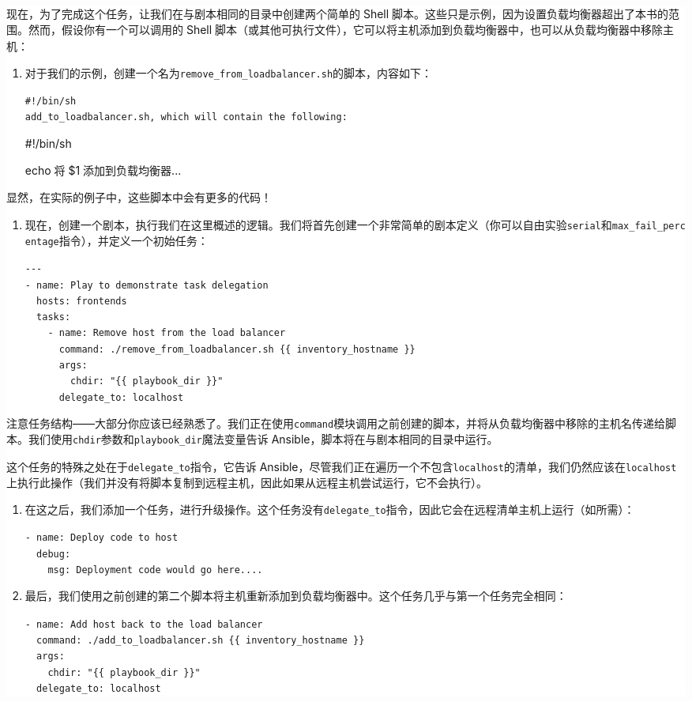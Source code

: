 现在，为了完成这个任务，让我们在与剧本相同的目录中创建两个简单的 Shell 脚本。这些只是示例，因为设置负载均衡器超出了本书的范围。然而，假设你有一个可以调用的 Shell 脚本（或其他可执行文件），它可以将主机添加到负载均衡器中，也可以从负载均衡器中移除主机：

1.  对于我们的示例，创建一个名为`remove_from_loadbalancer.sh`的脚本，内容如下：

    ```
    #!/bin/sh
    add_to_loadbalancer.sh, which will contain the following:

    ```

    #!/bin/sh

    echo 将 $1 添加到负载均衡器...

    ```

    ```

显然，在实际的例子中，这些脚本中会有更多的代码！

1.  现在，创建一个剧本，执行我们在这里概述的逻辑。我们将首先创建一个非常简单的剧本定义（你可以自由实验`serial`和`max_fail_percentage`指令），并定义一个初始任务：

    ```
    ---
    - name: Play to demonstrate task delegation
      hosts: frontends
      tasks:
        - name: Remove host from the load balancer
          command: ./remove_from_loadbalancer.sh {{ inventory_hostname }}
          args:
            chdir: "{{ playbook_dir }}"
          delegate_to: localhost
    ```

注意任务结构——大部分你应该已经熟悉了。我们正在使用`command`模块调用之前创建的脚本，并将从负载均衡器中移除的主机名传递给脚本。我们使用`chdir`参数和`playbook_dir`魔法变量告诉 Ansible，脚本将在与剧本相同的目录中运行。

这个任务的特殊之处在于`delegate_to`指令，它告诉 Ansible，尽管我们正在遍历一个不包含`localhost`的清单，我们仍然应该在`localhost`上执行此操作（我们并没有将脚本复制到远程主机，因此如果从远程主机尝试运行，它不会执行）。

1.  在这之后，我们添加一个任务，进行升级操作。这个任务没有`delegate_to`指令，因此它会在远程清单主机上运行（如所需）：

    ```
    - name: Deploy code to host
      debug:
        msg: Deployment code would go here....
    ```

1.  最后，我们使用之前创建的第二个脚本将主机重新添加到负载均衡器中。这个任务几乎与第一个任务完全相同：

    ```
    - name: Add host back to the load balancer
      command: ./add_to_loadbalancer.sh {{ inventory_hostname }}
      args:
        chdir: "{{ playbook_dir }}"
      delegate_to: localhost
    ```
